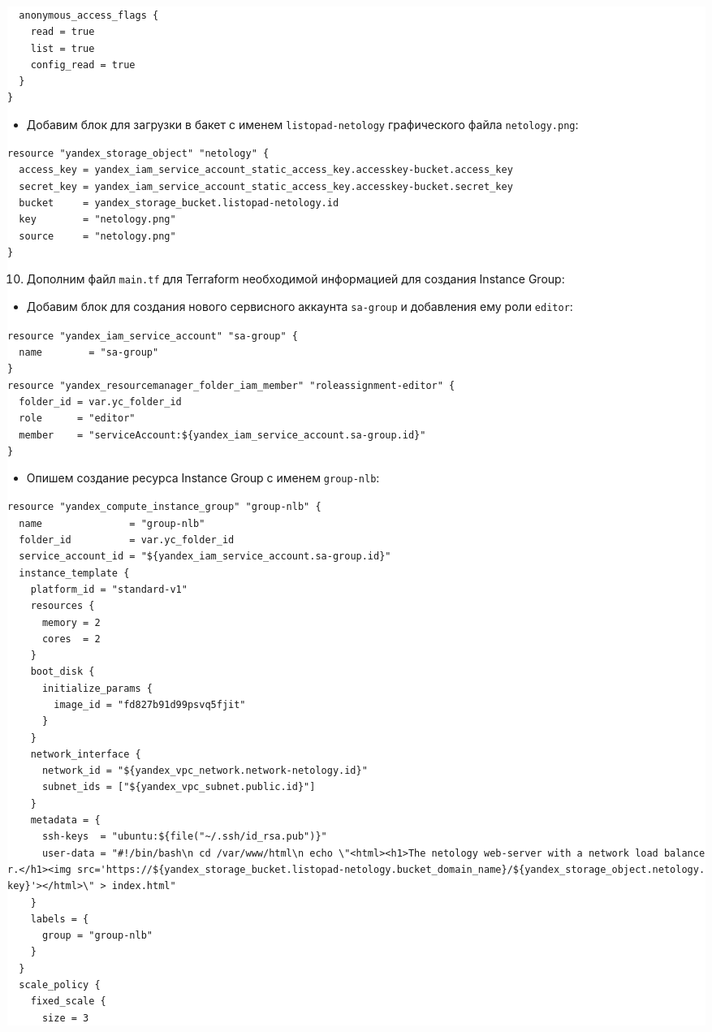 ```
  anonymous_access_flags {
    read = true
    list = true
    config_read = true
  }
}
```
* Добавим блок для загрузки в бакет с именем `listopad-netology` графического файла `netology.png`:
```
resource "yandex_storage_object" "netology" {
  access_key = yandex_iam_service_account_static_access_key.accesskey-bucket.access_key
  secret_key = yandex_iam_service_account_static_access_key.accesskey-bucket.secret_key
  bucket     = yandex_storage_bucket.listopad-netology.id
  key        = "netology.png"
  source     = "netology.png"
}
```

10. Дополним файл `main.tf` для Terraform необходимой информацией для создания Instance Group:
* Добавим блок для создания нового сервисного аккаунта `sa-group` и добавления ему роли `editor`:
```
resource "yandex_iam_service_account" "sa-group" {
  name        = "sa-group"
}
resource "yandex_resourcemanager_folder_iam_member" "roleassignment-editor" {
  folder_id = var.yc_folder_id
  role      = "editor"
  member    = "serviceAccount:${yandex_iam_service_account.sa-group.id}"
}
```

* Опишем создание ресурса Instance Group с именем `group-nlb`:
```
resource "yandex_compute_instance_group" "group-nlb" {
  name               = "group-nlb"
  folder_id          = var.yc_folder_id
  service_account_id = "${yandex_iam_service_account.sa-group.id}"
  instance_template {
    platform_id = "standard-v1"
    resources {
      memory = 2
      cores  = 2
    }
    boot_disk {
      initialize_params {
        image_id = "fd827b91d99psvq5fjit"
      }
    }
    network_interface {
      network_id = "${yandex_vpc_network.network-netology.id}"
      subnet_ids = ["${yandex_vpc_subnet.public.id}"]
    }
    metadata = {
      ssh-keys  = "ubuntu:${file("~/.ssh/id_rsa.pub")}"
      user-data = "#!/bin/bash\n cd /var/www/html\n echo \"<html><h1>The netology web-server with a network load balancer.</h1><img src='https://${yandex_storage_bucket.listopad-netology.bucket_domain_name}/${yandex_storage_object.netology.key}'></html>\" > index.html"
    }
    labels = {
      group = "group-nlb"
    }
  }
  scale_policy {
    fixed_scale {
      size = 3
```